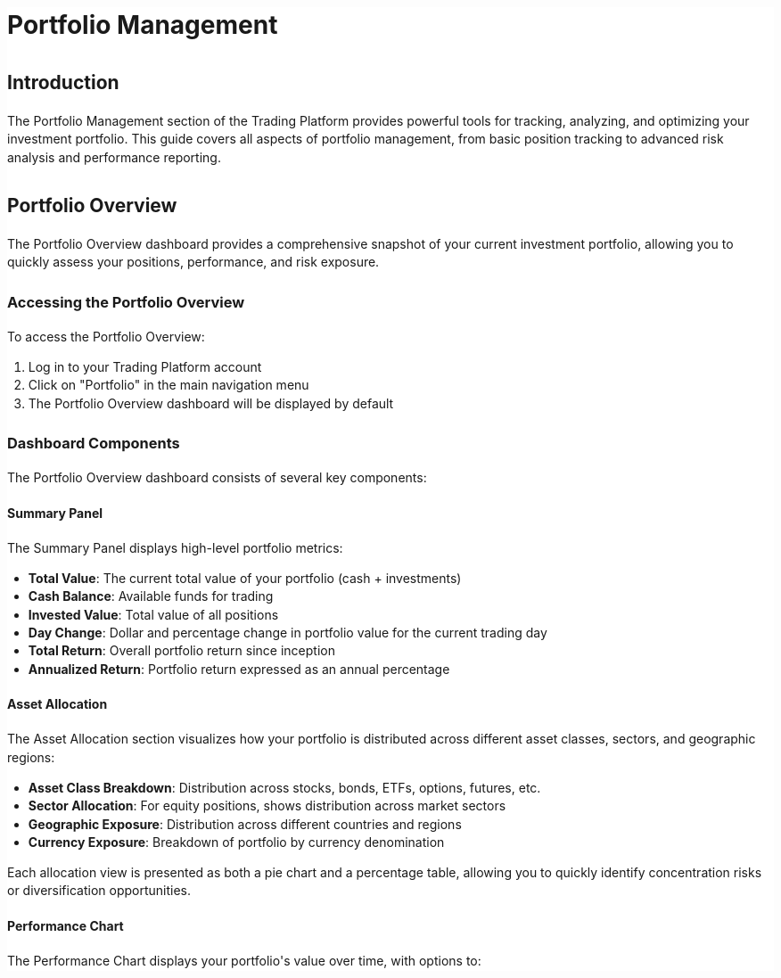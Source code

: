 # Portfolio Management

## Introduction

The Portfolio Management section of the Trading Platform provides powerful tools for tracking, analyzing, and optimizing your investment portfolio. This guide covers all aspects of portfolio management, from basic position tracking to advanced risk analysis and performance reporting.

## Portfolio Overview

The Portfolio Overview dashboard provides a comprehensive snapshot of your current investment portfolio, allowing you to quickly assess your positions, performance, and risk exposure.

### Accessing the Portfolio Overview

To access the Portfolio Overview:

1. Log in to your Trading Platform account
2. Click on "Portfolio" in the main navigation menu
3. The Portfolio Overview dashboard will be displayed by default

### Dashboard Components

The Portfolio Overview dashboard consists of several key components:

#### Summary Panel

The Summary Panel displays high-level portfolio metrics:

- **Total Value**: The current total value of your portfolio (cash + investments)
- **Cash Balance**: Available funds for trading
- **Invested Value**: Total value of all positions
- **Day Change**: Dollar and percentage change in portfolio value for the current trading day
- **Total Return**: Overall portfolio return since inception
- **Annualized Return**: Portfolio return expressed as an annual percentage

#### Asset Allocation

The Asset Allocation section visualizes how your portfolio is distributed across different asset classes, sectors, and geographic regions:

- **Asset Class Breakdown**: Distribution across stocks, bonds, ETFs, options, futures, etc.
- **Sector Allocation**: For equity positions, shows distribution across market sectors
- **Geographic Exposure**: Distribution across different countries and regions
- **Currency Exposure**: Breakdown of portfolio by currency denomination

Each allocation view is presented as both a pie chart and a percentage table, allowing you to quickly identify concentration risks or diversification opportunities.

#### Performance Chart

The Performance Chart displays your portfolio's value over time, with options to:
